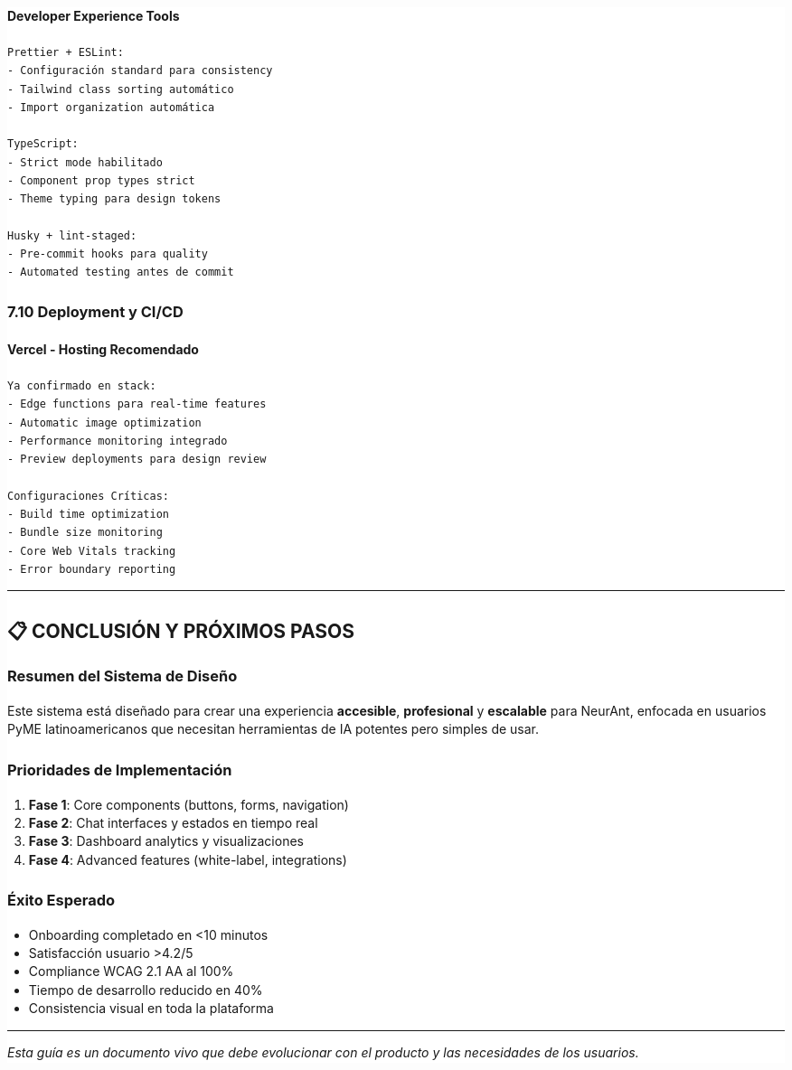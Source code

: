 #### **Developer Experience Tools**
```
Prettier + ESLint:
- Configuración standard para consistency
- Tailwind class sorting automático
- Import organization automática

TypeScript:
- Strict mode habilitado
- Component prop types strict
- Theme typing para design tokens

Husky + lint-staged:
- Pre-commit hooks para quality
- Automated testing antes de commit
```

### **7.10 Deployment y CI/CD**

#### **Vercel - Hosting Recomendado**
```
Ya confirmado en stack:
- Edge functions para real-time features
- Automatic image optimization
- Performance monitoring integrado
- Preview deployments para design review

Configuraciones Críticas:
- Build time optimization
- Bundle size monitoring
- Core Web Vitals tracking
- Error boundary reporting
```

---

## 📋 **CONCLUSIÓN Y PRÓXIMOS PASOS**

### **Resumen del Sistema de Diseño**
Este sistema está diseñado para crear una experiencia **accesible**, **profesional** y **escalable** para NeurAnt, enfocada en usuarios PyME latinoamericanos que necesitan herramientas de IA potentes pero simples de usar.

### **Prioridades de Implementación**
1. **Fase 1**: Core components (buttons, forms, navigation)
2. **Fase 2**: Chat interfaces y estados en tiempo real
3. **Fase 3**: Dashboard analytics y visualizaciones
4. **Fase 4**: Advanced features (white-label, integrations)

### **Éxito Esperado**
- Onboarding completado en <10 minutos
- Satisfacción usuario >4.2/5
- Compliance WCAG 2.1 AA al 100%
- Tiempo de desarrollo reducido en 40%
- Consistencia visual en toda la plataforma

---

*Esta guía es un documento vivo que debe evolucionar con el producto y las necesidades de los usuarios.*